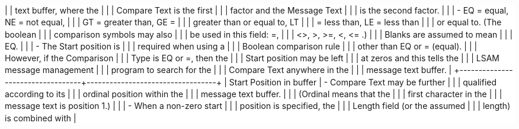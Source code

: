 |                                  |     text buffer, where the       |
|                                  |     Compare Text is the first    |
|                                  |     factor and the Message Text  |
|                                  |     is the second factor.        |
|                                  | -   EQ = equal, NE = not equal,  |
|                                  |     GT = greater than, GE =      |
|                                  |     greater than or equal to, LT |
|                                  |     = less than, LE = less than  |
|                                  |     or equal to. (The boolean    |
|                                  |     comparison symbols may also  |
|                                  |     be used in this field: =,    |
|                                  |     \<\>, \>, \>=, \<, \<= .)    |
|                                  |     Blanks are assumed to mean   |
|                                  |     EQ.                          |
|                                  | -   The Start position is        |
|                                  |     required when using a        |
|                                  |     Boolean comparison rule      |
|                                  |     other than EQ or = (equal).  |
|                                  |     However, if the Comparison   |
|                                  |     Type is EQ or =, then the    |
|                                  |     Start position may be left   |
|                                  |     at zeros and this tells the  |
|                                  |     LSAM message management      |
|                                  |     program to search for the    |
|                                  |     Compare Text anywhere in the |
|                                  |     message text buffer.         |
+----------------------------------+----------------------------------+
| Start Position in buffer         | -   Compare Text may be further  |
|                                  |     qualified according to its   |
|                                  |     ordinal position within the  |
|                                  |     message text buffer.         |
|                                  |     (Ordinal means that the      |
|                                  |     first character in the       |
|                                  |     message text is position 1.) |
|                                  | -   When a non-zero start        |
|                                  |     position is specified, the   |
|                                  |     Length field (or the assumed |
|                                  |     length) is combined with     |